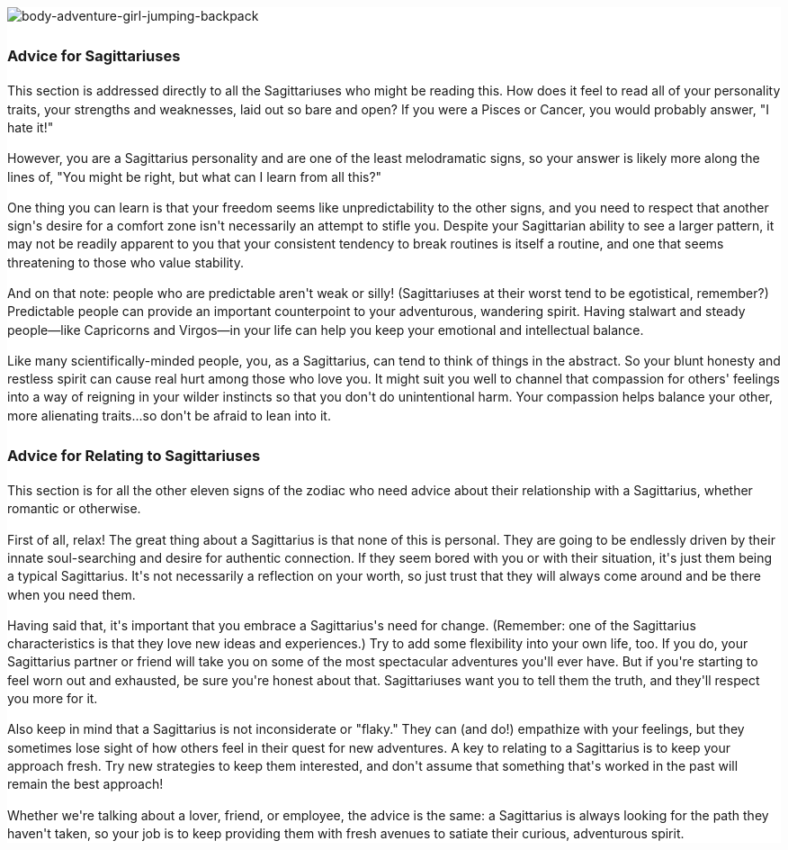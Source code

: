 ![body-adventure-girl-jumping-backpack](https://blog.prepscholar.com/hs-fs/hubfs/body-adventure-girl-jumping-backpack.jpg?width=450&name=body-adventure-girl-jumping-backpack.jpg)

### Advice for Sagittariuses

This section is addressed directly to all the Sagittariuses who might be reading this. How does it feel to read all of your personality traits, your strengths and weaknesses, laid out so bare and open? If you were a Pisces or Cancer, you would probably answer, "I hate it!"

However, you are a Sagittarius personality and are one of the least melodramatic signs, so your answer is likely more along the lines of, "You might be right, but what can I learn from all this?"

One thing you can learn is that your freedom seems like unpredictability to the other signs, and you need to respect that another sign's desire for a comfort zone isn't necessarily an attempt to stifle you. Despite your Sagittarian ability to see a larger pattern, it may not be readily apparent to you that your consistent tendency to break routines is itself a routine, and one that seems threatening to those who value stability.

And on that note: people who are predictable aren't weak or silly! (Sagittariuses at their worst tend to be egotistical, remember?) Predictable people can provide an important counterpoint to your adventurous, wandering spirit. Having stalwart and steady people—like Capricorns and Virgos—in your life can help you keep your emotional and intellectual balance.

Like many scientifically-minded people, you, as a Sagittarius, can tend to think of things in the abstract. So your blunt honesty and restless spirit can cause real hurt among those who love you. It might suit you well to channel that compassion for others' feelings into a way of reigning in your wilder instincts so that you don't do unintentional harm. Your compassion helps balance your other, more alienating traits...so don't be afraid to lean into it.

### Advice for Relating to Sagittariuses

This section is for all the other eleven signs of the zodiac who need advice about their relationship with a Sagittarius, whether romantic or otherwise.

First of all, relax! The great thing about a Sagittarius is that none of this is personal. They are going to be endlessly driven by their innate soul-searching and desire for authentic connection. If they seem bored with you or with their situation, it's just them being a typical Sagittarius. It's not necessarily a reflection on your worth, so just trust that they will always come around and be there when you need them.

Having said that, it's important that you embrace a Sagittarius's need for change. (Remember: one of the Sagittarius characteristics is that they love new ideas and experiences.) Try to add some flexibility into your own life, too. If you do, your Sagittarius partner or friend will take you on some of the most spectacular adventures you'll ever have. But if you're starting to feel worn out and exhausted, be sure you're honest about that. Sagittariuses want you to tell them the truth, and they'll respect you more for it.

Also keep in mind that a Sagittarius is not inconsiderate or "flaky." They can (and do!) empathize with your feelings, but they sometimes lose sight of how others feel in their quest for new adventures. A key to relating to a Sagittarius is to keep your approach fresh. Try new strategies to keep them interested, and don't assume that something that's worked in the past will remain the best approach!

Whether we're talking about a lover, friend, or employee, the advice is the same: a Sagittarius is always looking for the path they haven't taken, so your job is to keep providing them with fresh avenues to satiate their curious, adventurous spirit.
